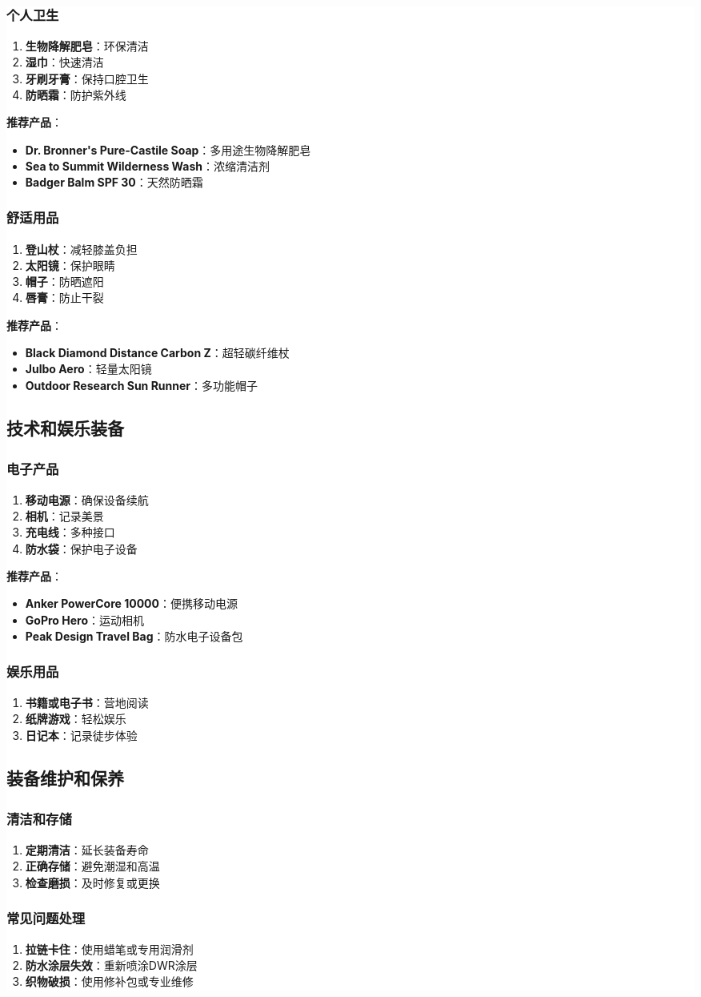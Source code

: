 ### 个人卫生
1. **生物降解肥皂**：环保清洁
2. **湿巾**：快速清洁
3. **牙刷牙膏**：保持口腔卫生
4. **防晒霜**：防护紫外线

**推荐产品**：
- **Dr. Bronner's Pure-Castile Soap**：多用途生物降解肥皂
- **Sea to Summit Wilderness Wash**：浓缩清洁剂
- **Badger Balm SPF 30**：天然防晒霜

### 舒适用品
1. **登山杖**：减轻膝盖负担
2. **太阳镜**：保护眼睛
3. **帽子**：防晒遮阳
4. **唇膏**：防止干裂

**推荐产品**：
- **Black Diamond Distance Carbon Z**：超轻碳纤维杖
- **Julbo Aero**：轻量太阳镜
- **Outdoor Research Sun Runner**：多功能帽子

## 技术和娱乐装备

### 电子产品
1. **移动电源**：确保设备续航
2. **相机**：记录美景
3. **充电线**：多种接口
4. **防水袋**：保护电子设备

**推荐产品**：
- **Anker PowerCore 10000**：便携移动电源
- **GoPro Hero**：运动相机
- **Peak Design Travel Bag**：防水电子设备包

### 娱乐用品
1. **书籍或电子书**：营地阅读
2. **纸牌游戏**：轻松娱乐
3. **日记本**：记录徒步体验

## 装备维护和保养

### 清洁和存储
1. **定期清洁**：延长装备寿命
2. **正确存储**：避免潮湿和高温
3. **检查磨损**：及时修复或更换

### 常见问题处理
1. **拉链卡住**：使用蜡笔或专用润滑剂
2. **防水涂层失效**：重新喷涂DWR涂层
3. **织物破损**：使用修补包或专业维修
